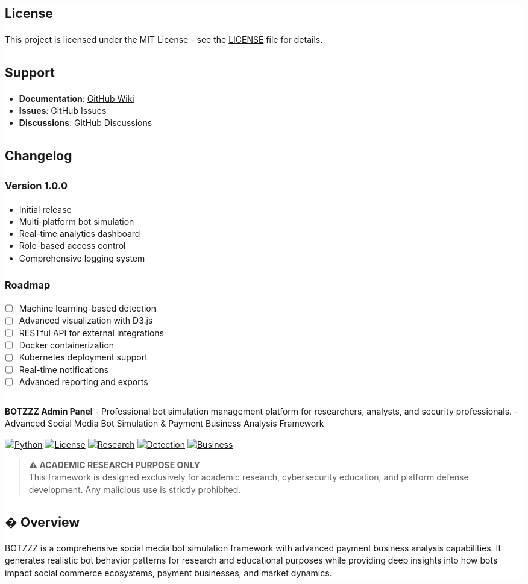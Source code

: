 ## License

This project is licensed under the MIT License - see the [LICENSE](LICENSE) file for details.

## Support

- **Documentation**: [GitHub Wiki](https://github.com/omer3kale/BOTZZZ/wiki)
- **Issues**: [GitHub Issues](https://github.com/omer3kale/BOTZZZ/issues)
- **Discussions**: [GitHub Discussions](https://github.com/omer3kale/BOTZZZ/discussions)

## Changelog

### Version 1.0.0
- Initial release
- Multi-platform bot simulation
- Real-time analytics dashboard
- Role-based access control
- Comprehensive logging system

### Roadmap
- [ ] Machine learning-based detection
- [ ] Advanced visualization with D3.js
- [ ] RESTful API for external integrations
- [ ] Docker containerization
- [ ] Kubernetes deployment support
- [ ] Real-time notifications
- [ ] Advanced reporting and exports

---

**BOTZZZ Admin Panel** - Professional bot simulation management platform for researchers, analysts, and security professionals. - Advanced Social Media Bot Simulation & Payment Business Analysis Framework

[![Python](https://img.shields.io/badge/Python-3.8+-blue.svg)](https://python.org)
[![License](https://img.shields.io/badge/License-MIT-green.svg)](LICENSE)
[![Research](https://img.shields.io/badge/Purpose-Academic%20Research-orange.svg)](README.md)
[![Detection](https://img.shields.io/badge/Focus-Bot%20Detection-red.svg)](README.md)
[![Business](https://img.shields.io/badge/Analysis-Payment%20Business-purple.svg)](README.md)

> **⚠️ ACADEMIC RESEARCH PURPOSE ONLY**  
> This framework is designed exclusively for academic research, cybersecurity education, and platform defense development. Any malicious use is strictly prohibited.

## � Overview

BOTZZZ is a comprehensive social media bot simulation framework with advanced payment business analysis capabilities. It generates realistic bot behavior patterns for research and educational purposes while providing deep insights into how bots impact social commerce ecosystems, payment businesses, and market dynamics.
